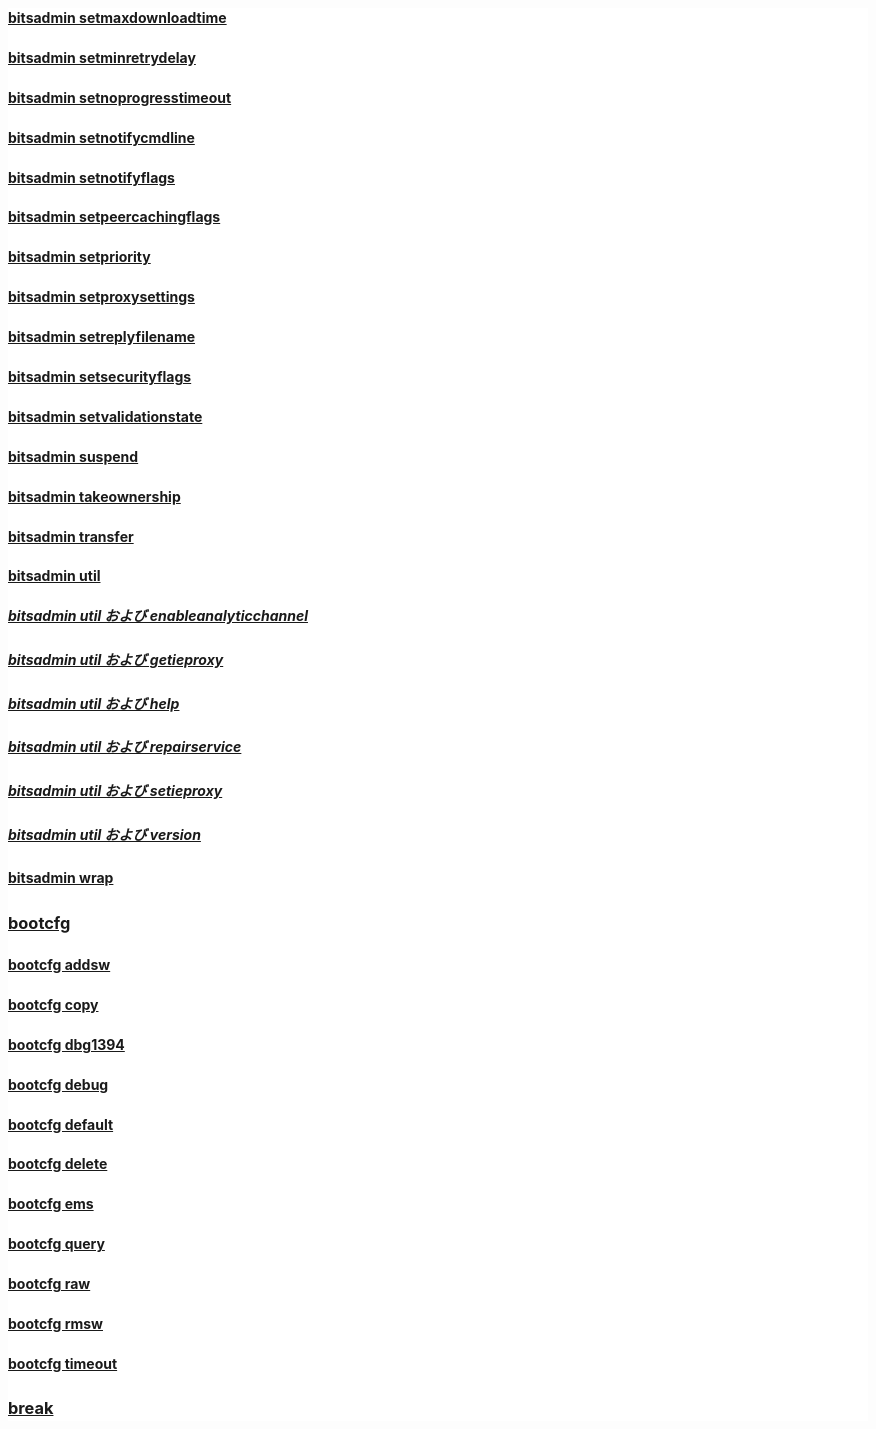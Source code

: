 #### [bitsadmin setmaxdownloadtime](bitsadmin-setmaxdownloadtime.md)
#### [bitsadmin setminretrydelay](bitsadmin-setminretrydelay.md)
#### [bitsadmin setnoprogresstimeout](bitsadmin-setnoprogresstimeout.md)
#### [bitsadmin setnotifycmdline](bitsadmin-setnotifycmdline.md)
#### [bitsadmin setnotifyflags](bitsadmin-setnotifyflags.md)
#### [bitsadmin setpeercachingflags](bitsadmin-setpeercachingflags.md)
#### [bitsadmin setpriority](bitsadmin-setpriority.md)
#### [bitsadmin setproxysettings](bitsadmin-setproxysettings.md)
#### [bitsadmin setreplyfilename](bitsadmin-setreplyfilename.md)
#### [bitsadmin setsecurityflags](bitsadmin-setsecurityflags.md)
#### [bitsadmin setvalidationstate](bitsadmin-setvalidationstate.md)
#### [bitsadmin suspend](bitsadmin-suspend.md)
#### [bitsadmin takeownership](bitsadmin-takeownership.md)
#### [bitsadmin transfer](bitsadmin-transfer.md)
#### [bitsadmin util](bitsadmin-util.md)
##### [bitsadmin util および enableanalyticchannel](bitsadmin-util-and-enableanalyticchannel.md)
##### [bitsadmin util および getieproxy](bitsadmin-util-and-getieproxy.md)
##### [bitsadmin util および help](bitsadmin-util-and-help.md)
##### [bitsadmin util および repairservice](bitsadmin-util-and-repairservice.md)
##### [bitsadmin util および setieproxy](bitsadmin-util-and-setieproxy.md)
##### [bitsadmin util および version](bitsadmin-util-and-version.md)
#### [bitsadmin wrap](bitsadmin-wrap.md)
### [bootcfg](bootcfg.md)
#### [bootcfg addsw](bootcfg-addsw.md)
#### [bootcfg copy](bootcfg-copy.md)
#### [bootcfg dbg1394](bootcfg-dbg1394.md)
#### [bootcfg debug](bootcfg-debug.md)
#### [bootcfg default](bootcfg-default.md)
#### [bootcfg delete](bootcfg-delete.md)
#### [bootcfg ems](bootcfg-ems.md)
#### [bootcfg query](bootcfg-query.md)
#### [bootcfg raw](bootcfg-raw.md)
#### [bootcfg rmsw](bootcfg-rmsw.md)
#### [bootcfg timeout](bootcfg-timeout.md)
### [break](./break.md)